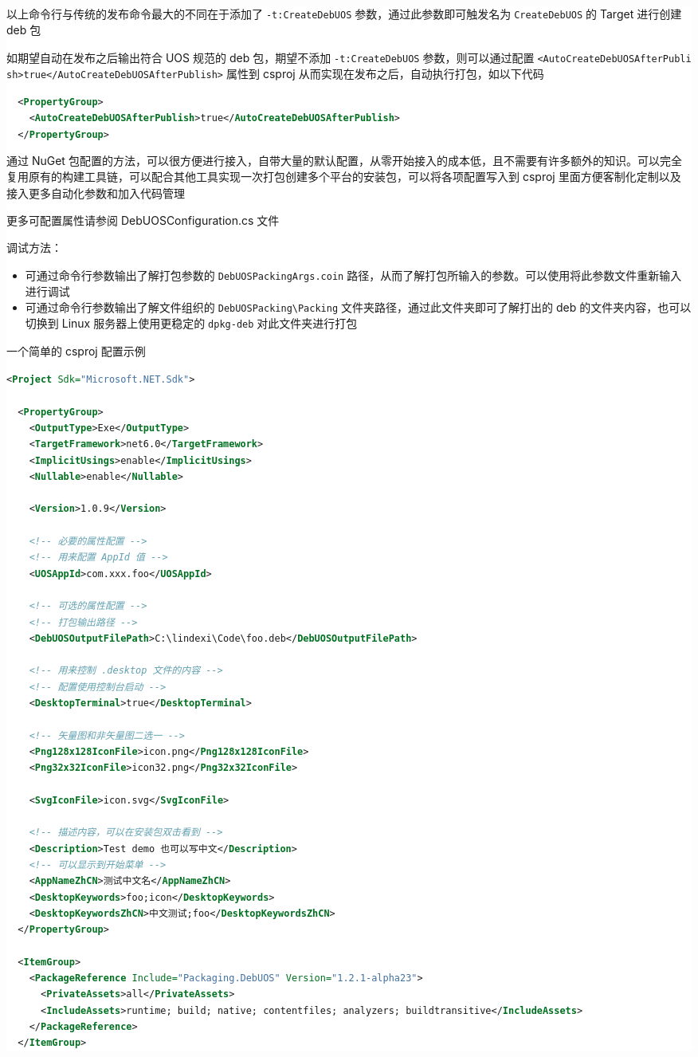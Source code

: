 以上命令行与传统的发布命令最大的不同在于添加了 `-t:CreateDebUOS` 参数，通过此参数即可触发名为 `CreateDebUOS` 的 Target 进行创建 deb 包

如期望自动在发布之后输出符合 UOS 规范的 deb 包，期望不添加 `-t:CreateDebUOS` 参数，则可以通过配置 `<AutoCreateDebUOSAfterPublish>true</AutoCreateDebUOSAfterPublish>` 属性到 csproj 从而实现在发布之后，自动执行打包，如以下代码

```xml
  <PropertyGroup>
    <AutoCreateDebUOSAfterPublish>true</AutoCreateDebUOSAfterPublish>
  </PropertyGroup>
```

通过 NuGet 包配置的方法，可以很方便进行接入，自带大量的默认配置，从零开始接入的成本低，且不需要有许多额外的知识。可以完全复用原有的构建工具链，可以配合其他工具实现一次打包创建多个平台的安装包，可以将各项配置写入到 csproj 里面方便客制化定制以及接入更多自动化参数和加入代码管理

更多可配置属性请参阅 DebUOSConfiguration.cs 文件

调试方法：

- 可通过命令行参数输出了解打包参数的 `DebUOSPackingArgs.coin` 路径，从而了解打包所输入的参数。可以使用将此参数文件重新输入进行调试
- 可通过命令行参数输出了解文件组织的 `DebUOSPacking\Packing` 文件夹路径，通过此文件夹即可了解打出的 deb 的文件夹内容，也可以切换到 Linux 服务器上使用更稳定的 `dpkg-deb` 对此文件夹进行打包

一个简单的 csproj 配置示例

```xml
<Project Sdk="Microsoft.NET.Sdk">

  <PropertyGroup>
    <OutputType>Exe</OutputType>
    <TargetFramework>net6.0</TargetFramework>
    <ImplicitUsings>enable</ImplicitUsings>
    <Nullable>enable</Nullable>

    <Version>1.0.9</Version>
    
    <!-- 必要的属性配置 -->
    <!-- 用来配置 AppId 值 -->
    <UOSAppId>com.xxx.foo</UOSAppId>

    <!-- 可选的属性配置 -->
    <!-- 打包输出路径 -->
    <DebUOSOutputFilePath>C:\lindexi\Code\foo.deb</DebUOSOutputFilePath>

    <!-- 用来控制 .desktop 文件的内容 -->
    <!-- 配置使用控制台启动 -->
    <DesktopTerminal>true</DesktopTerminal>

    <!-- 矢量图和非矢量图二选一 -->
    <Png128x128IconFile>icon.png</Png128x128IconFile>
    <Png32x32IconFile>icon32.png</Png32x32IconFile>

    <SvgIconFile>icon.svg</SvgIconFile>

    <!-- 描述内容，可以在安装包双击看到 -->
    <Description>Test demo 也可以写中文</Description>
    <!-- 可以显示到开始菜单 -->
    <AppNameZhCN>测试中文名</AppNameZhCN>
    <DesktopKeywords>foo;icon</DesktopKeywords>
    <DesktopKeywordsZhCN>中文测试;foo</DesktopKeywordsZhCN>
  </PropertyGroup>

  <ItemGroup>
    <PackageReference Include="Packaging.DebUOS" Version="1.2.1-alpha23">
      <PrivateAssets>all</PrivateAssets>
      <IncludeAssets>runtime; build; native; contentfiles; analyzers; buildtransitive</IncludeAssets>
    </PackageReference>
  </ItemGroup>
```